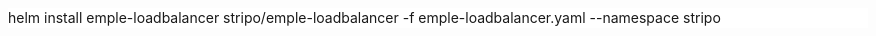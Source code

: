 helm install emple-loadbalancer stripo/emple-loadbalancer -f emple-loadbalancer.yaml --namespace stripo
```
